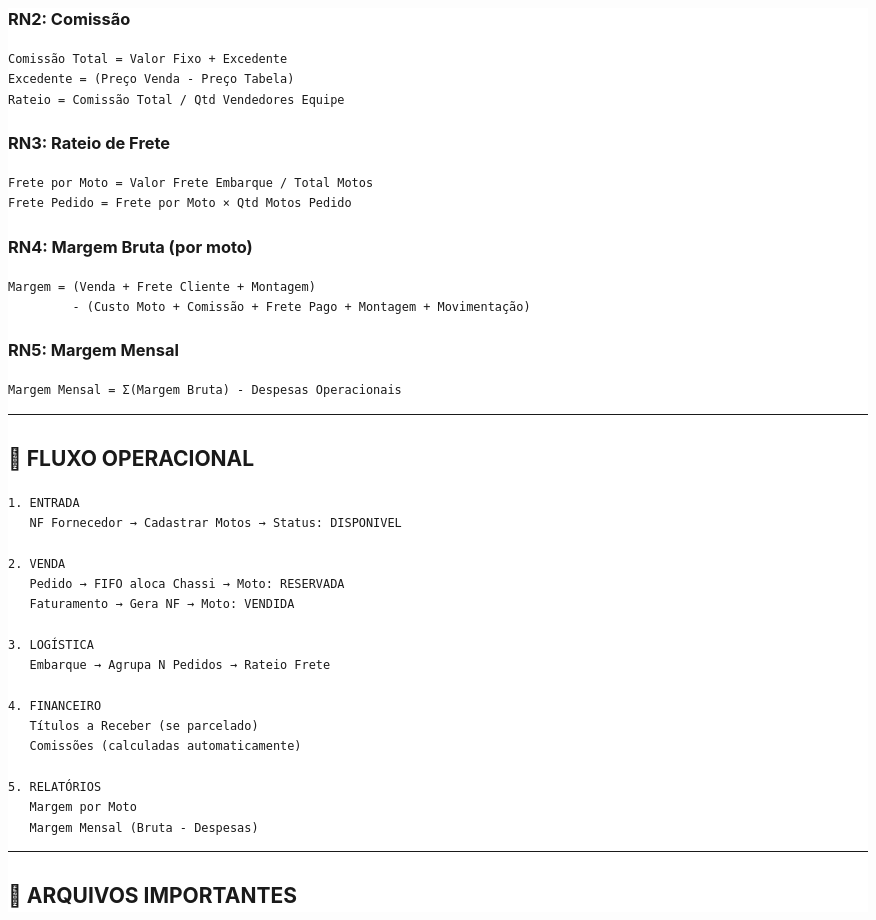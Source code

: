 ### **RN2: Comissão**
```
Comissão Total = Valor Fixo + Excedente
Excedente = (Preço Venda - Preço Tabela)
Rateio = Comissão Total / Qtd Vendedores Equipe
```

### **RN3: Rateio de Frete**
```
Frete por Moto = Valor Frete Embarque / Total Motos
Frete Pedido = Frete por Moto × Qtd Motos Pedido
```

### **RN4: Margem Bruta (por moto)**
```
Margem = (Venda + Frete Cliente + Montagem)
         - (Custo Moto + Comissão + Frete Pago + Montagem + Movimentação)
```

### **RN5: Margem Mensal**
```
Margem Mensal = Σ(Margem Bruta) - Despesas Operacionais
```

---

## 🔄 FLUXO OPERACIONAL

```
1. ENTRADA
   NF Fornecedor → Cadastrar Motos → Status: DISPONIVEL

2. VENDA
   Pedido → FIFO aloca Chassi → Moto: RESERVADA
   Faturamento → Gera NF → Moto: VENDIDA

3. LOGÍSTICA
   Embarque → Agrupa N Pedidos → Rateio Frete

4. FINANCEIRO
   Títulos a Receber (se parcelado)
   Comissões (calculadas automaticamente)

5. RELATÓRIOS
   Margem por Moto
   Margem Mensal (Bruta - Despesas)
```

---

## 📁 ARQUIVOS IMPORTANTES
